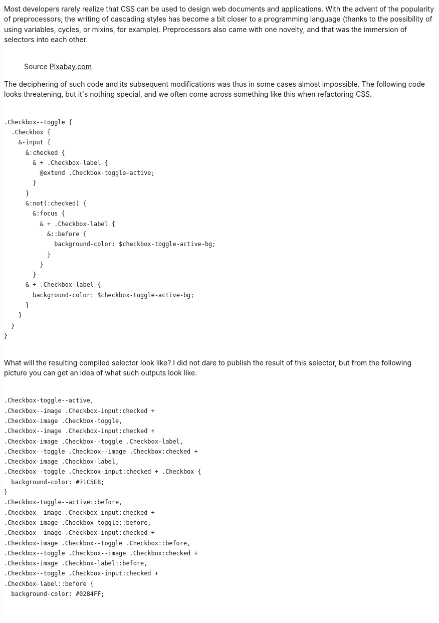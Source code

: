 <p>Most developers rarely realize that CSS can be used to design web documents and applications. With the advent of the popularity of preprocessors, the writing of cascading styles has become a bit closer to a programming language (thanks to the possibility of using variables, cycles, or mixins, for example). Preprocessors also came with one novelty, and that was the immersion of selectors into each other.</p>
<figure>
  <img src="nest.png" alt="" width="850">
  <figcaption>Source <a href="https://pixabay.com/photos/stork-nest-feeding-nesting-1533297/" tabindex="-1">Pixabay.com</a></figcaption>
</figure>
<p>The deciphering of such code and its subsequent modifications was thus in some cases almost impossible. The following code looks threatening, but it's nothing special, and we often come across something like this when refactoring CSS.</p>
<pre class="language-css" tabindex="-1">
<code class="language-css">
.Checkbox--toggle {
  .Checkbox {
    &-input {
      &:checked {
        & + .Checkbox-label {
          @extend .Checkbox-toggle—active;
        }
      }
      &:not(:checked) {
        &:focus {
          & + .Checkbox-label {
            &::before {
              background-color: $checkbox-toggle-active-bg;
            }
          }
        }
      & + .Checkbox-label {
        background-color: $checkbox-toggle-active-bg;
      }
    }
  }
}
</code>
</pre>
<p>What will the resulting compiled selector look like? I did not dare to publish the result of this selector, but from the following picture you can get an idea of what such outputs look like.</p>
<pre class="language-css" tabindex="-1">
<code class="language-css">
.Checkbox-toggle--active,
.Checkbox--image .Checkbox-input:checked + 
.Checkbox-image .Checkbox-toggle,
.Checkbox--image .Checkbox-input:checked +
.Checkbox-image .Checkbox--toggle .Checkbox-label,
.Checkbox--toggle .Checkbox--image .Checkbox:checked +
.Checkbox-image .Checkbox-label,
.Checkbox--toggle .Checkbox-input:checked + .Checkbox {
  background-color: #71C5E8; 
}
.Checkbox-toggle--active::before,
.Checkbox--image .Checkbox-input:checked +
.Checkbox-image .Checkbox-toggle::before,
.Checkbox--image .Checkbox-input:checked +
.Checkbox-image .Checkbox--toggle .Checkbox::before,
.Checkbox--toggle .Checkbox--image .Checkbox:checked +
.Checkbox-image .Checkbox-label::before,
.Checkbox--toggle .Checkbox-input:checked +
.Checkbox-label::before {
  background-color: #0284FF; 